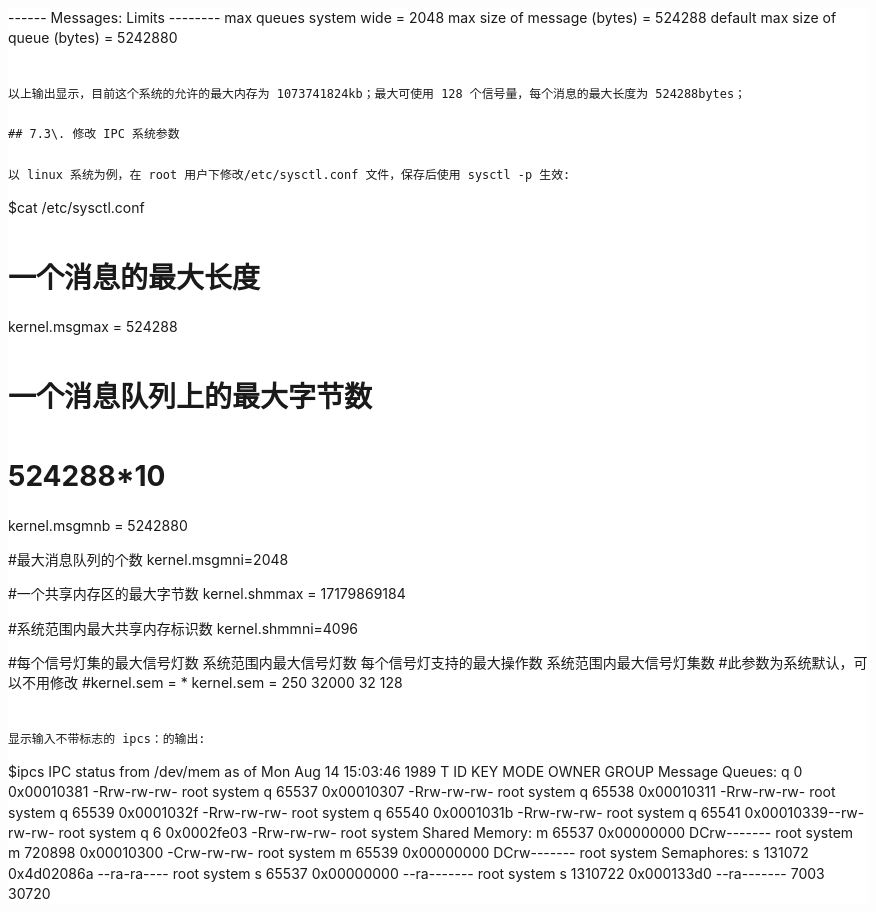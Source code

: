 ------ Messages: Limits --------
max queues system wide = 2048
max size of message (bytes) = 524288
default max size of queue (bytes) = 5242880

```

以上输出显示，目前这个系统的允许的最大内存为 1073741824kb；最大可使用 128 个信号量，每个消息的最大长度为 524288bytes；

## 7.3\. 修改 IPC 系统参数

以 linux 系统为例，在 root 用户下修改/etc/sysctl.conf 文件，保存后使用 sysctl -p 生效:

```
$cat /etc/sysctl.conf
# 一个消息的最大长度
kernel.msgmax = 524288

# 一个消息队列上的最大字节数
# 524288*10
kernel.msgmnb = 5242880

#最大消息队列的个数
kernel.msgmni=2048

#一个共享内存区的最大字节数
kernel.shmmax = 17179869184

#系统范围内最大共享内存标识数
kernel.shmmni=4096

#每个信号灯集的最大信号灯数 系统范围内最大信号灯数 每个信号灯支持的最大操作数 系统范围内最大信号灯集数
#此参数为系统默认，可以不用修改
#kernel.sem = <semmsl> <semmni>*<semmsl> <semopm> <semmni>
kernel.sem = 250 32000 32 128

```

显示输入不带标志的 ipcs：的输出:

```
$ipcs
IPC status from /dev/mem as of Mon Aug 14 15:03:46 1989
T    ID         KEY        MODE       OWNER     GROUP
Message Queues:
q       0    0x00010381 -Rrw-rw-rw-   root      system
q   65537    0x00010307 -Rrw-rw-rw-   root      system
q   65538    0x00010311 -Rrw-rw-rw-   root      system
q   65539    0x0001032f -Rrw-rw-rw-   root      system
q   65540    0x0001031b -Rrw-rw-rw-   root      system
q   65541    0x00010339--rw-rw-rw-    root      system
q       6    0x0002fe03 -Rrw-rw-rw-   root      system
Shared Memory:
m   65537    0x00000000 DCrw-------   root      system
m  720898    0x00010300 -Crw-rw-rw-   root      system
m   65539    0x00000000 DCrw-------   root      system
Semaphores:
s  131072    0x4d02086a --ra-ra----   root      system
s   65537    0x00000000 --ra-------   root      system
s 1310722    0x000133d0 --ra-------   7003      30720
